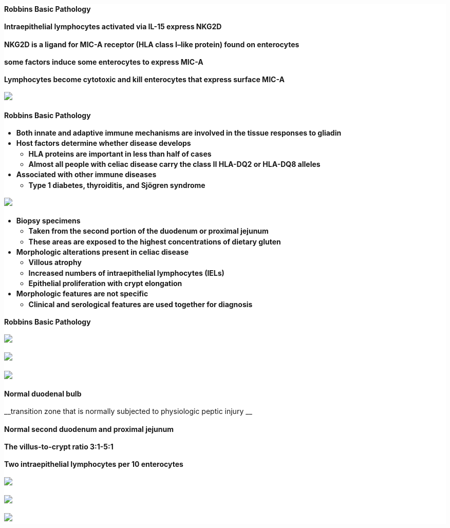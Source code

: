 __Robbins Basic Pathology__

__Intraepithelial lymphocytes activated via IL\-15 express NKG2D__

__NKG2D is a ligand for MIC\-A receptor \(HLA class I–like protein\) found on enterocytes__

__some factors induce some enterocytes to express MIC\-A__

__Lymphocytes become cytotoxic and kill enterocytes that express surface MIC\-A__

![](img%5CMalabsorptionpptx-kopyas%C4%B17.png)

__Robbins Basic Pathology__

* __Both innate and adaptive immune mechanisms are involved in the tissue responses to gliadin__
* __Host factors determine whether disease develops__
  * __HLA proteins are important in less than half of cases__
  * __Almost all people with celiac disease carry the class II HLA\-DQ2 or HLA\-DQ8 alleles__
* __Associated with other immune diseases__
  * __Type 1 diabetes\, thyroiditis\, and Sjögren syndrome__

![](img%5CMalabsorptionpptx-kopyas%C4%B18.png)

* __Biopsy specimens__
  * __Taken from the second portion of the duodenum or proximal jejunum__
  * __These areas are exposed to the highest concentrations of dietary gluten__
* __Morphologic alterations present in celiac disease__
  * __Villous atrophy__
  * __Increased numbers of intraepithelial lymphocytes \(IELs\)__
  * __Epithelial proliferation with crypt elongation__
* __Morphologic features are not specific__
  * __Clinical and serological features are used together for diagnosis__

__Robbins Basic Pathology__

![](img%5CMalabsorptionpptx-kopyas%C4%B19.png)

![](img%5CMalabsorptionpptx-kopyas%C4%B110.png)

![](img%5CMalabsorptionpptx-kopyas%C4%B111.png)

__Normal duodenal bulb__

__transition zone that is normally subjected to physiologic peptic injury __

__Normal second duodenum and proximal jejunum__

__The villus\-to\-crypt ratio 3:1\-5:1__

__Two intraepithelial lymphocytes per 10 enterocytes__

![](img%5CMalabsorptionpptx-kopyas%C4%B112.png)

![](img%5CMalabsorptionpptx-kopyas%C4%B113.png)

![](img%5CMalabsorptionpptx-kopyas%C4%B114.png)
